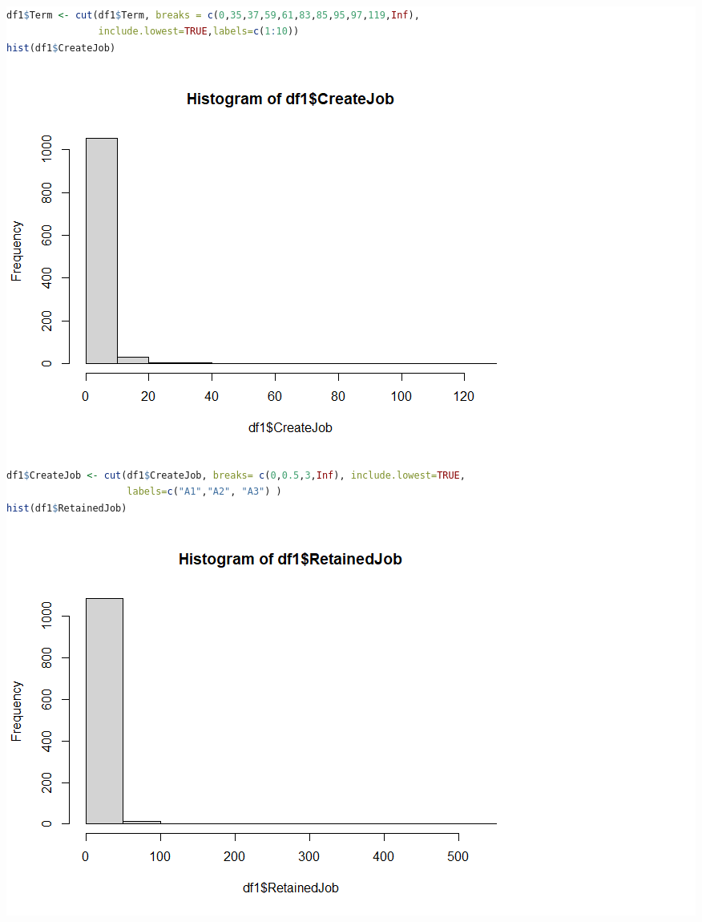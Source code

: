 ``` r
df1$Term <- cut(df1$Term, breaks = c(0,35,37,59,61,83,85,95,97,119,Inf),
                include.lowest=TRUE,labels=c(1:10))
hist(df1$CreateJob)
```

![](Loan-application_files/figure-gfm/unnamed-chunk-6-5.png)

``` r
df1$CreateJob <- cut(df1$CreateJob, breaks= c(0,0.5,3,Inf), include.lowest=TRUE, 
                     labels=c("A1","A2", "A3") )
hist(df1$RetainedJob)
```

![](Loan-application_files/figure-gfm/unnamed-chunk-6-6.png)
